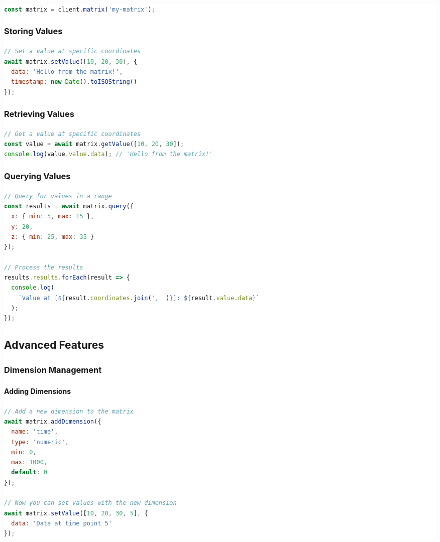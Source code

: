 ```javascript
const matrix = client.matrix('my-matrix');
```

### Storing Values

```javascript
// Set a value at specific coordinates
await matrix.setValue([10, 20, 30], {
  data: 'Hello from the matrix!',
  timestamp: new Date().toISOString()
});
```

### Retrieving Values

```javascript
// Get a value at specific coordinates
const value = await matrix.getValue([10, 20, 30]);
console.log(value.value.data); // 'Hello from the matrix!'
```

### Querying Values

```javascript
// Query for values in a range
const results = await matrix.query({
  x: { min: 5, max: 15 },
  y: 20,
  z: { min: 25, max: 35 }
});

// Process the results
results.results.forEach(result => {
  console.log(
    `Value at [${result.coordinates.join(', ')}]: ${result.value.data}`
  );
});
```

## Advanced Features

### Dimension Management

#### Adding Dimensions

```javascript
// Add a new dimension to the matrix
await matrix.addDimension({
  name: 'time',
  type: 'numeric',
  min: 0,
  max: 1000,
  default: 0
});

// Now you can set values with the new dimension
await matrix.setValue([10, 20, 30, 5], {
  data: 'Data at time point 5'
});
```
